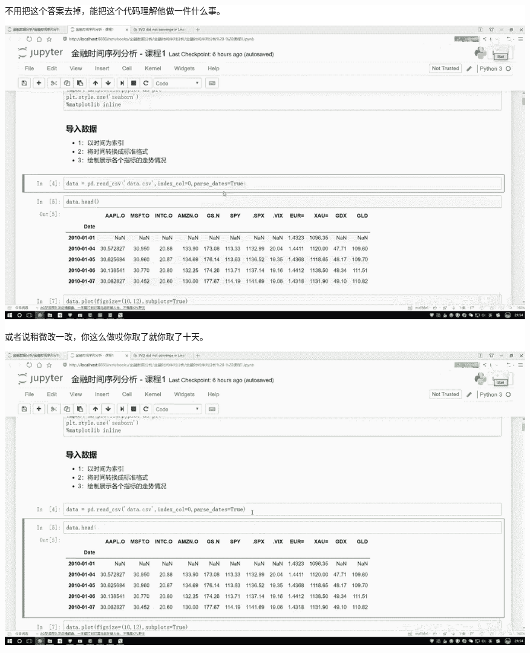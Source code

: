 不用把这个答案去掉，能把这个代码理解他做一件什么事。

![](img/5020e1b6abaea2c0d9770db14ff1196c_111.png)

或者说稍微改一改，你这么做哎你取了就你取了十天。

![](img/5020e1b6abaea2c0d9770db14ff1196c_113.png)
